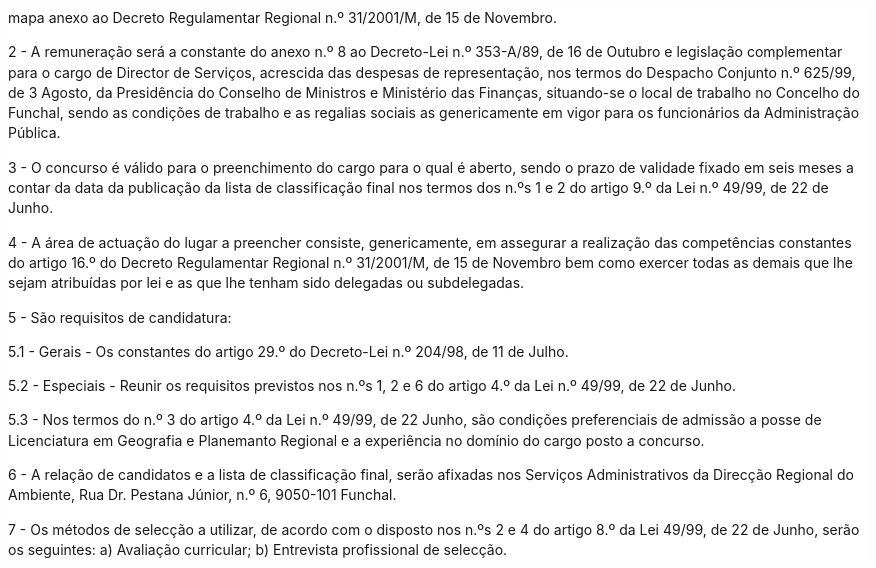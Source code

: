 mapa anexo ao Decreto Regulamentar Regional n.º
31/2001/M, de 15 de Novembro.


2 - A remuneração será a constante do anexo n.º 8 ao
Decreto-Lei n.º 353-A/89, de 16 de Outubro e
legislação complementar para o cargo de Director de
Serviços, acrescida das despesas de representação,
nos termos do Despacho Conjunto n.º 625/99, de 3
Agosto, da Presidência do Conselho de Ministros e
Ministério das Finanças, situando-se o local de
trabalho no Concelho do Funchal, sendo as
condições de trabalho e as regalias sociais as
genericamente em vigor para os funcionários da
Administração Pública.


3 - O concurso é válido para o preenchimento do cargo
para o qual é aberto, sendo o prazo de validade
fixado em seis meses a contar da data da publicação
da lista de classificação final nos termos dos n.ºs 1 e
2 do artigo 9.º da Lei n.º 49/99, de 22 de Junho.


4 - A área de actuação do lugar a preencher consiste,
genericamente, em assegurar a realização das
competências constantes do artigo 16.º do Decreto
Regulamentar Regional n.º 31/2001/M, de 15 de
Novembro bem como exercer todas as demais que
lhe sejam atribuídas por lei e as que lhe tenham sido
delegadas ou subdelegadas.


5 - São requisitos de candidatura:


5.1 - Gerais - Os constantes do artigo 29.º do
Decreto-Lei n.º 204/98, de 11 de Julho.


5.2 - Especiais - Reunir os requisitos previstos nos
n.ºs 1, 2 e 6 do artigo 4.º da Lei n.º 49/99, de
22 de Junho.



5.3 - Nos termos do n.º 3 do artigo 4.º da Lei n.º
49/99, de 22 Junho, são condições preferenciais
de admissão a posse de Licenciatura em
Geografia e Planemanto Regional e a experiência no domínio do cargo posto a concurso.


6 - A relação de candidatos e a lista de classificação
final, serão afixadas nos Serviços Administrativos da
Direcção Regional do Ambiente, Rua Dr. Pestana
Júnior, n.º 6, 9050-101 Funchal.


7 - Os métodos de selecção a utilizar, de acordo com o
disposto nos n.ºs 2 e 4 do artigo 8.º da Lei 49/99, de
22 de Junho, serão os seguintes:
a) Avaliação curricular;
b) Entrevista profissional de selecção.
